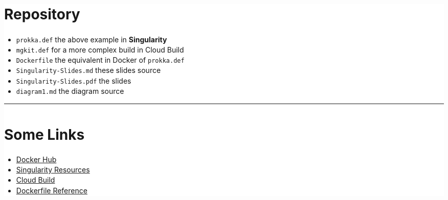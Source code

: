 
# Repository

* `prokka.def` the above example in __Singularity__
* `mgkit.def` for a more complex build in Cloud Build
* `Dockerfile` the equivalent in Docker of `prokka.def`
* `Singularity-Slides.md` these slides source
* `Singularity-Slides.pdf` the slides
* `diagram1.md` the diagram source

---

# Some Links
* [Docker Hub](https://hub.docker.com/)
* [Singularity Resources](https://singularityhub.github.io/)
* [Cloud Build](https://cloud.sylabs.io/)
* [Dockerfile Reference](https://docs.docker.com/engine/reference/builder/)
